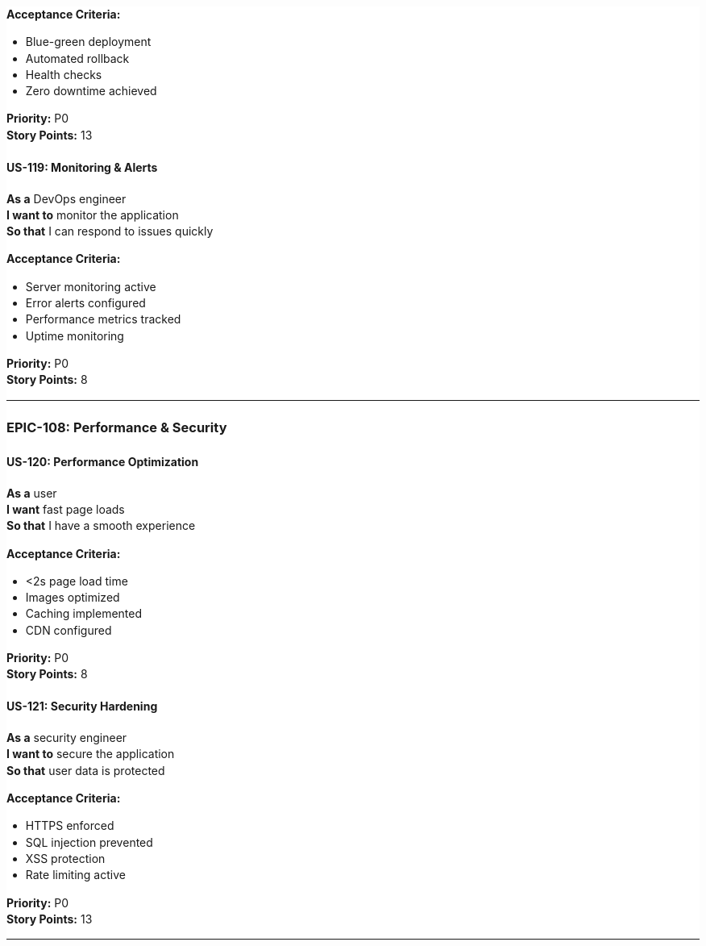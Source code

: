 **Acceptance Criteria:**
- Blue-green deployment
- Automated rollback
- Health checks
- Zero downtime achieved

**Priority:** P0  
**Story Points:** 13

#### US-119: Monitoring & Alerts
**As a** DevOps engineer  
**I want to** monitor the application  
**So that** I can respond to issues quickly  

**Acceptance Criteria:**
- Server monitoring active
- Error alerts configured
- Performance metrics tracked
- Uptime monitoring

**Priority:** P0  
**Story Points:** 8

---

### EPIC-108: Performance & Security

#### US-120: Performance Optimization
**As a** user  
**I want** fast page loads  
**So that** I have a smooth experience  

**Acceptance Criteria:**
- <2s page load time
- Images optimized
- Caching implemented
- CDN configured

**Priority:** P0  
**Story Points:** 8

#### US-121: Security Hardening
**As a** security engineer  
**I want to** secure the application  
**So that** user data is protected  

**Acceptance Criteria:**
- HTTPS enforced
- SQL injection prevented
- XSS protection
- Rate limiting active

**Priority:** P0  
**Story Points:** 13

---